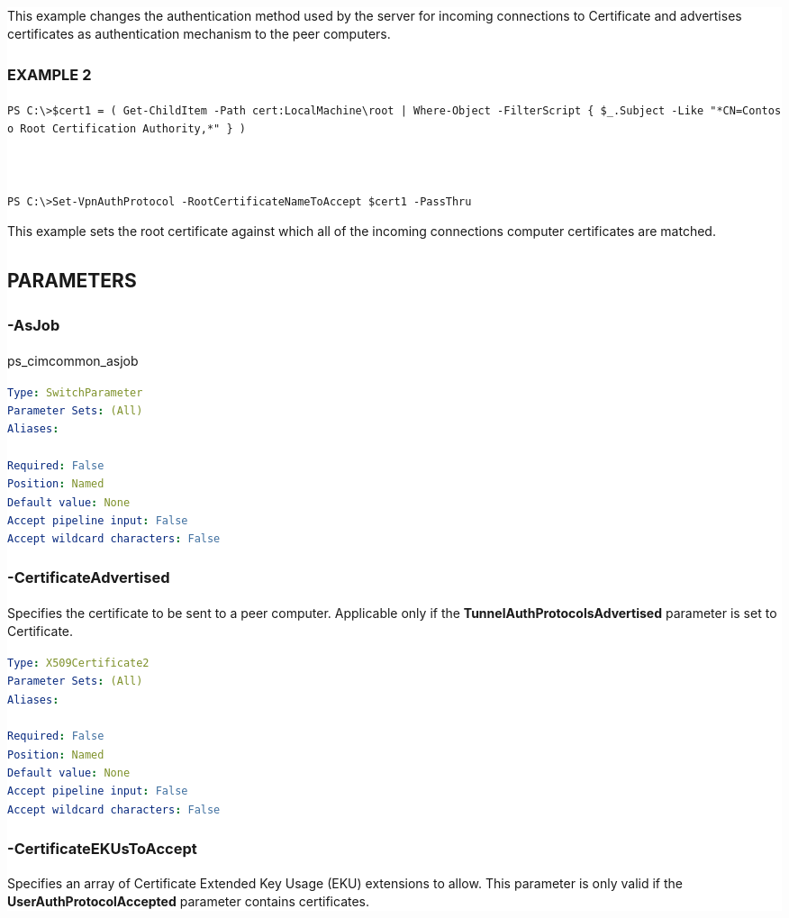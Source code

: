 This example changes the authentication method used by the server for incoming connections to Certificate and advertises certificates as authentication mechanism to the peer computers.

### EXAMPLE 2
```
PS C:\>$cert1 = ( Get-ChildItem -Path cert:LocalMachine\root | Where-Object -FilterScript { $_.Subject -Like "*CN=Contoso Root Certification Authority,*" } )



PS C:\>Set-VpnAuthProtocol -RootCertificateNameToAccept $cert1 -PassThru
```

This example sets the root certificate against which all of the incoming connections computer certificates are matched.

## PARAMETERS

### -AsJob
ps_cimcommon_asjob

```yaml
Type: SwitchParameter
Parameter Sets: (All)
Aliases: 

Required: False
Position: Named
Default value: None
Accept pipeline input: False
Accept wildcard characters: False
```

### -CertificateAdvertised
Specifies the certificate to be sent to a peer computer.
Applicable only if the **TunnelAuthProtocolsAdvertised** parameter is set to Certificate.

```yaml
Type: X509Certificate2
Parameter Sets: (All)
Aliases: 

Required: False
Position: Named
Default value: None
Accept pipeline input: False
Accept wildcard characters: False
```

### -CertificateEKUsToAccept
Specifies an array of Certificate Extended Key Usage (EKU) extensions to allow.
This parameter is only valid if the **UserAuthProtocolAccepted** parameter contains certificates.
